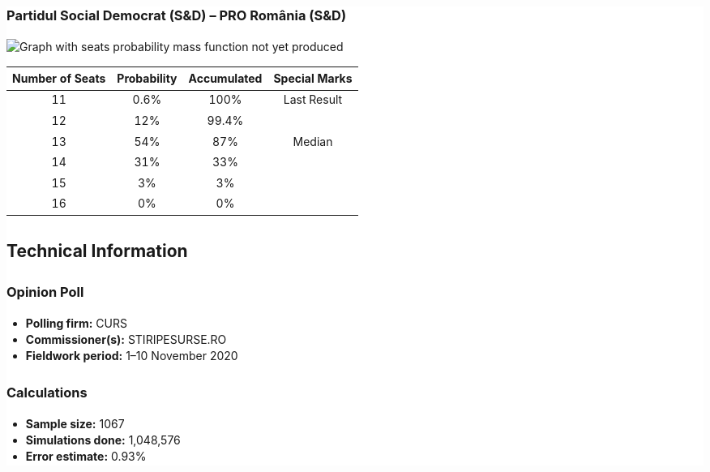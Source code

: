 ### Partidul Social Democrat (S&D) – PRO România (S&D)

![Graph with seats probability mass function not yet produced](2020-11-10-CURS-coalitions-seats-pmf-psd–pro.png "Seats Probability Mass Function")

| Number of Seats | Probability | Accumulated | Special Marks |
|:---------------:|:-----------:|:-----------:|:-------------:|
| 11 | 0.6% | 100% | Last Result |
| 12 | 12% | 99.4% |  |
| 13 | 54% | 87% | Median |
| 14 | 31% | 33% |  |
| 15 | 3% | 3% |  |
| 16 | 0% | 0% |  |


## Technical Information

### Opinion Poll

+ **Polling firm:** CURS
+ **Commissioner(s):** STIRIPESURSE.RO
+ **Fieldwork period:** 1–10 November 2020

### Calculations

+ **Sample size:** 1067
+ **Simulations done:** 1,048,576
+ **Error estimate:** 0.93%

